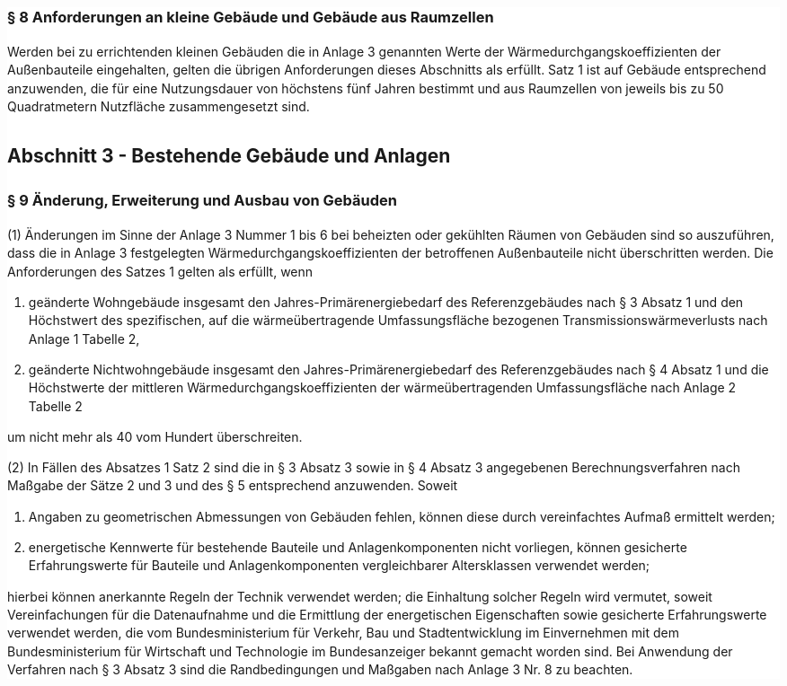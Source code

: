 ### § 8 Anforderungen an kleine Gebäude und Gebäude aus Raumzellen

Werden bei zu errichtenden kleinen Gebäuden die in Anlage 3 genannten
Werte der Wärmedurchgangskoeffizienten der Außenbauteile eingehalten,
gelten die übrigen Anforderungen dieses Abschnitts als erfüllt. Satz 1
ist auf Gebäude entsprechend anzuwenden, die für eine Nutzungsdauer
von höchstens fünf Jahren bestimmt und aus Raumzellen von jeweils bis
zu 50 Quadratmetern Nutzfläche zusammengesetzt sind.

## Abschnitt 3 - Bestehende Gebäude und Anlagen

### § 9 Änderung, Erweiterung und Ausbau von Gebäuden

(1) Änderungen im Sinne der Anlage 3 Nummer 1 bis 6 bei beheizten oder
gekühlten Räumen von Gebäuden sind so auszuführen, dass die in Anlage
3 festgelegten Wärmedurchgangskoeffizienten der betroffenen
Außenbauteile nicht überschritten werden. Die Anforderungen des Satzes
1 gelten als erfüllt, wenn

1.  geänderte Wohngebäude insgesamt den Jahres-Primärenergiebedarf des
    Referenzgebäudes nach § 3 Absatz 1 und den Höchstwert des
    spezifischen, auf die wärmeübertragende Umfassungsfläche bezogenen
    Transmissionswärmeverlusts nach Anlage 1 Tabelle 2,


2.  geänderte Nichtwohngebäude insgesamt den Jahres-Primärenergiebedarf
    des Referenzgebäudes nach § 4 Absatz 1 und die Höchstwerte der
    mittleren Wärmedurchgangskoeffizienten der wärmeübertragenden
    Umfassungsfläche nach Anlage 2 Tabelle 2



um nicht mehr als 40 vom Hundert überschreiten.

(2) In Fällen des Absatzes 1 Satz 2 sind die in § 3 Absatz 3 sowie in
§ 4 Absatz 3 angegebenen Berechnungsverfahren nach Maßgabe der Sätze 2
und 3 und des § 5 entsprechend anzuwenden. Soweit

1.  Angaben zu geometrischen Abmessungen von Gebäuden fehlen, können diese
    durch vereinfachtes Aufmaß ermittelt werden;


2.  energetische Kennwerte für bestehende Bauteile und Anlagenkomponenten
    nicht vorliegen, können gesicherte Erfahrungswerte für Bauteile und
    Anlagenkomponenten vergleichbarer Altersklassen verwendet werden;



hierbei können anerkannte Regeln der Technik verwendet werden; die
Einhaltung solcher Regeln wird vermutet, soweit Vereinfachungen für
die Datenaufnahme und die Ermittlung der energetischen Eigenschaften
sowie gesicherte Erfahrungswerte verwendet werden, die vom
Bundesministerium für Verkehr, Bau und Stadtentwicklung im
Einvernehmen mit dem Bundesministerium für Wirtschaft und Technologie
im Bundesanzeiger bekannt gemacht worden sind. Bei Anwendung der
Verfahren nach § 3 Absatz 3 sind die Randbedingungen und Maßgaben nach
Anlage 3 Nr. 8 zu beachten.
